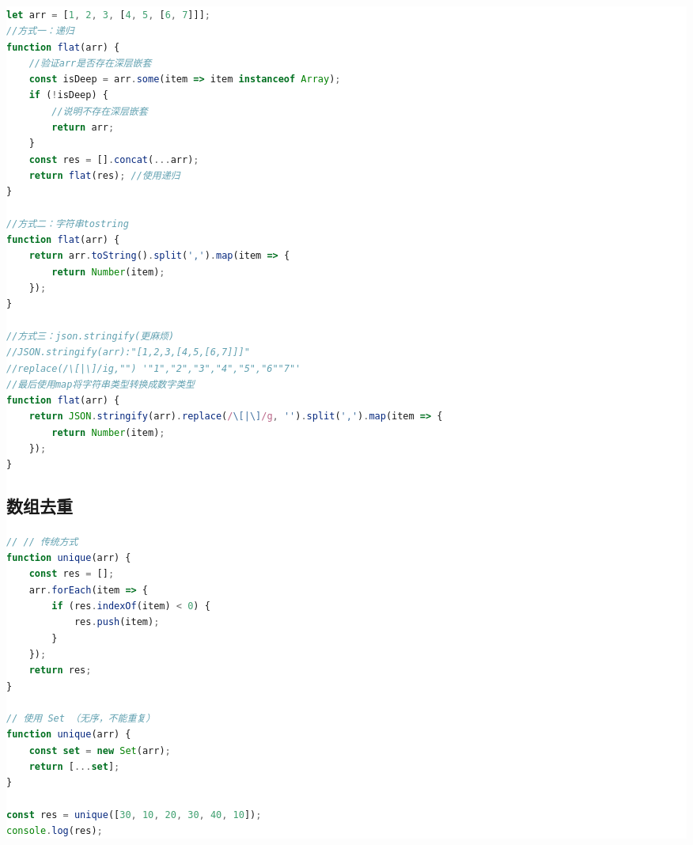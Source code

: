 ```js
let arr = [1, 2, 3, [4, 5, [6, 7]]];
//方式一：递归
function flat(arr) {
    //验证arr是否存在深层嵌套
    const isDeep = arr.some(item => item instanceof Array);
    if (!isDeep) {
        //说明不存在深层嵌套
        return arr;
    }
    const res = [].concat(...arr);
    return flat(res); //使用递归
}

//方式二：字符串tostring
function flat(arr) {
    return arr.toString().split(',').map(item => {
        return Number(item);
    });
}

//方式三：json.stringify(更麻烦)
//JSON.stringify(arr):"[1,2,3,[4,5,[6,7]]]"
//replace(/\[|\]/ig,"") '"1","2","3","4","5","6""7"'
//最后使用map将字符串类型转换成数字类型
function flat(arr) {
    return JSON.stringify(arr).replace(/\[|\]/g, '').split(',').map(item => {
        return Number(item);
    });
}
```

## 数组去重

```js
// // 传统方式
function unique(arr) {
    const res = [];
    arr.forEach(item => {
        if (res.indexOf(item) < 0) {
            res.push(item);
        }
    });
    return res;
}

// 使用 Set （无序，不能重复）
function unique(arr) {
    const set = new Set(arr);
    return [...set];
}

const res = unique([30, 10, 20, 30, 40, 10]);
console.log(res);
```
